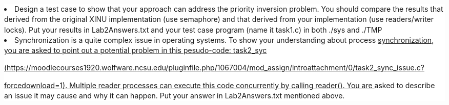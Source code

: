    <li>Design a test case to show that your approach can address the priority inversion problem. You should compare the results that derived from the original XINU implementation (use semaphore) and that derived from your implementation (use readers/writer locks). Put your results in Lab2Answers.txt and your test case program (name it task1.c) in both ./sys and ./TMP</li>

  </ol></li>

 <li>Synchronization is a quite complex issue in operating systems. To show your understanding about process <a href="https://moodle-courses1920.wolfware.ncsu.edu/pluginfile.php/1067004/mod_assign/introattachment/0/task2_sync_issue.c?forcedownload=1">synchronization, you are asked to point out a potential problem in this pesudo-code: </a><a href="https://moodle-courses1920.wolfware.ncsu.edu/pluginfile.php/1067004/mod_assign/introattachment/0/task2_sync_issue.c?forcedownload=1">task2_s</a><a href="https://moodle-courses1920.wolfware.ncsu.edu/pluginfile.php/1067004/mod_assign/introattachment/0/task2_sync_issue.c?forcedownload=1">y</a><a href="https://moodle-courses1920.wolfware.ncsu.edu/pluginfile.php/1067004/mod_assign/introattachment/0/task2_sync_issue.c?forcedownload=1">c</a></li>

</ol>

<a href="https://moodle-courses1920.wolfware.ncsu.edu/pluginfile.php/1067004/mod_assign/introattachment/0/task2_sync_issue.c?forcedownload=1">(https://moodlecourses1920.wolfware.ncsu.edu/plu</a><a href="https://moodle-courses1920.wolfware.ncsu.edu/pluginfile.php/1067004/mod_assign/introattachment/0/task2_sync_issue.c?forcedownload=1">g</a><a href="https://moodle-courses1920.wolfware.ncsu.edu/pluginfile.php/1067004/mod_assign/introattachment/0/task2_sync_issue.c?forcedownload=1">infile.php/1067004/mod_assi</a><a href="https://moodle-courses1920.wolfware.ncsu.edu/pluginfile.php/1067004/mod_assign/introattachment/0/task2_sync_issue.c?forcedownload=1">g</a><a href="https://moodle-courses1920.wolfware.ncsu.edu/pluginfile.php/1067004/mod_assign/introattachment/0/task2_sync_issue.c?forcedownload=1">n/introattachment/0/task2_s</a><a href="https://moodle-courses1920.wolfware.ncsu.edu/pluginfile.php/1067004/mod_assign/introattachment/0/task2_sync_issue.c?forcedownload=1">y</a><a href="https://moodle-courses1920.wolfware.ncsu.edu/pluginfile.php/1067004/mod_assign/introattachment/0/task2_sync_issue.c?forcedownload=1">nc_issue.c?</a>

<a href="https://moodle-courses1920.wolfware.ncsu.edu/pluginfile.php/1067004/mod_assign/introattachment/0/task2_sync_issue.c?forcedownload=1">forcedownload=1)</a><a href="https://moodle-courses1920.wolfware.ncsu.edu/pluginfile.php/1067004/mod_assign/introattachment/0/task2_sync_issue.c?forcedownload=1">. Multiple reader processes can execute this code concurrently by calling reader(). You are </a>asked to describe an issue it may cause and why it can happen. Put your answer in Lab2Answers.txt mentioned above.